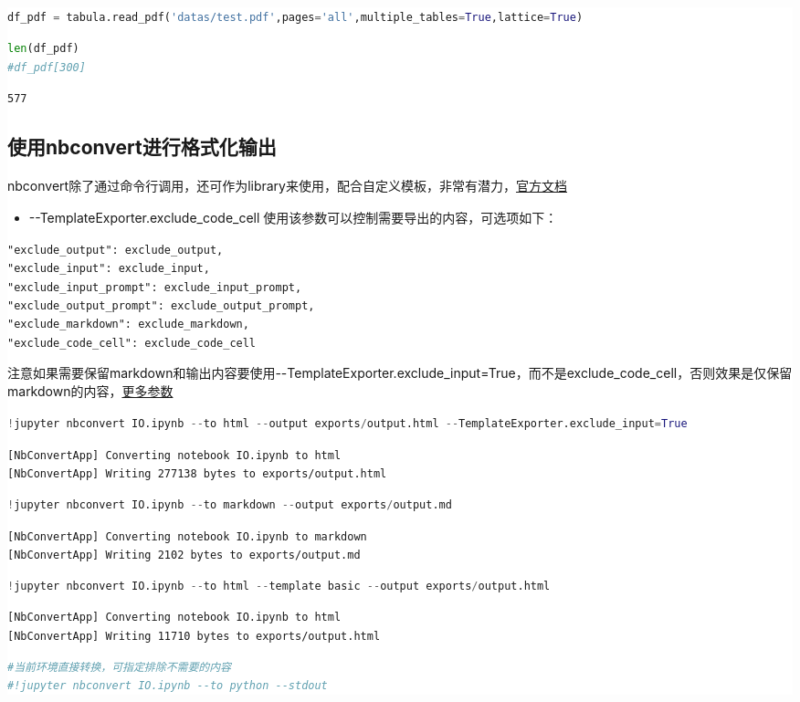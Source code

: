 


```python
df_pdf = tabula.read_pdf('datas/test.pdf',pages='all',multiple_tables=True,lattice=True)
```


```python
len(df_pdf)
#df_pdf[300]
```




    577



## 使用nbconvert进行格式化输出
nbconvert除了通过命令行调用，还可作为library来使用，配合自定义模板，非常有潜力，[官方文档](https://nbconvert.readthedocs.io/en/latest/index.html)
* --TemplateExporter.exclude_code_cell 使用该参数可以控制需要导出的内容，可选项如下：

```
"exclude_output": exclude_output,
"exclude_input": exclude_input,
"exclude_input_prompt": exclude_input_prompt,
"exclude_output_prompt": exclude_output_prompt,
"exclude_markdown": exclude_markdown,
"exclude_code_cell": exclude_code_cell
```
注意如果需要保留markdown和输出内容要使用--TemplateExporter.exclude_input=True，而不是exclude_code_cell，否则效果是仅保留markdown的内容，[更多参数](https://nbconvert.readthedocs.io/en/latest/config_options.html)


```python
!jupyter nbconvert IO.ipynb --to html --output exports/output.html --TemplateExporter.exclude_input=True
```

    [NbConvertApp] Converting notebook IO.ipynb to html
    [NbConvertApp] Writing 277138 bytes to exports/output.html
    


```python
!jupyter nbconvert IO.ipynb --to markdown --output exports/output.md 
```

    [NbConvertApp] Converting notebook IO.ipynb to markdown
    [NbConvertApp] Writing 2102 bytes to exports/output.md
    


```python
!jupyter nbconvert IO.ipynb --to html --template basic --output exports/output.html
```

    [NbConvertApp] Converting notebook IO.ipynb to html
    [NbConvertApp] Writing 11710 bytes to exports/output.html
    


```python
#当前环境直接转换，可指定排除不需要的内容
#!jupyter nbconvert IO.ipynb --to python --stdout 
```
